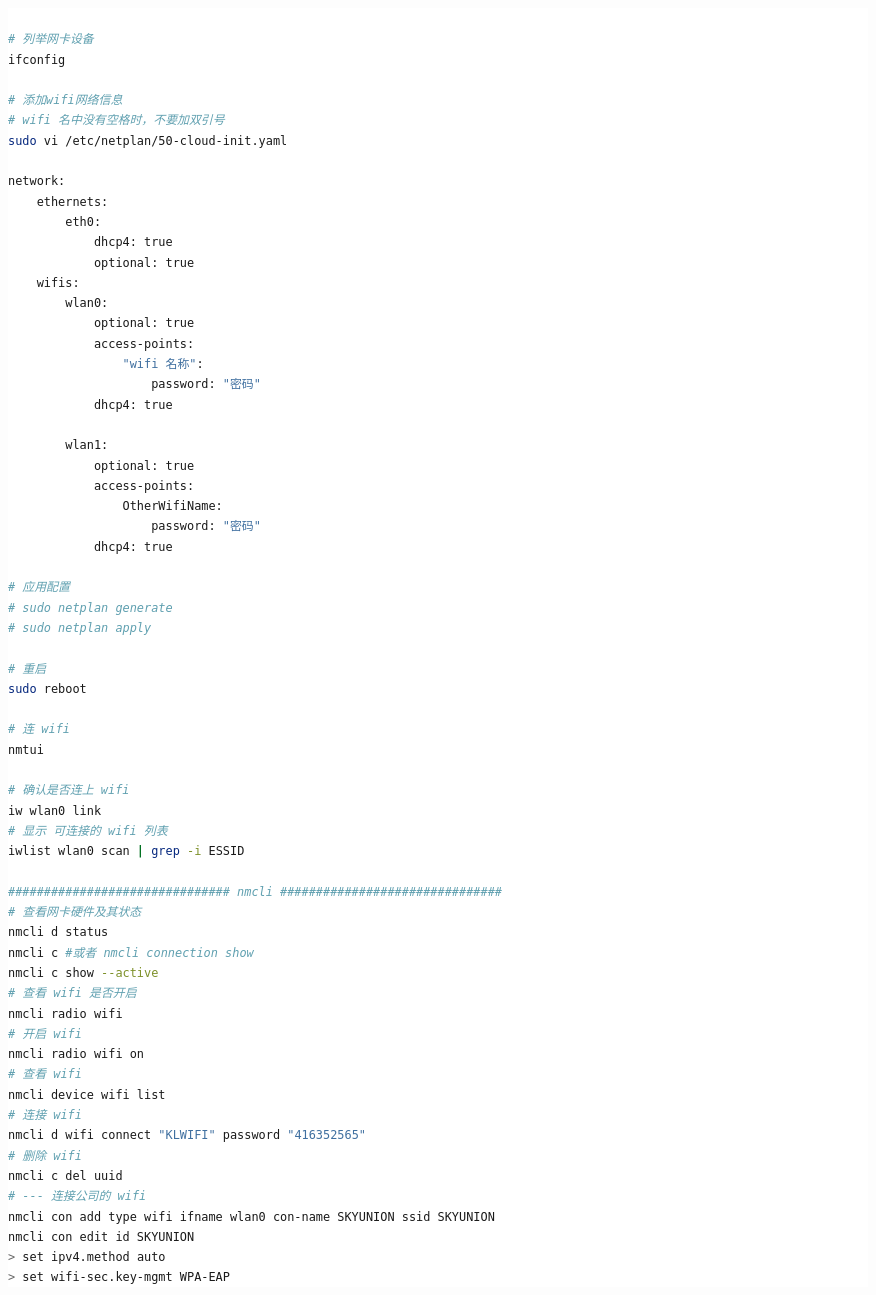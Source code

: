 ```sh

# 列举网卡设备
ifconfig

# 添加wifi网络信息
# wifi 名中没有空格时，不要加双引号
sudo vi /etc/netplan/50-cloud-init.yaml

network:
	ethernets:
		eth0:
			dhcp4: true
			optional: true
	wifis:
		wlan0:
		    optional: true
		    access-points:
			    "wifi 名称":
			        password: "密码"
			dhcp4: true
			
		wlan1:
		    optional: true
		    access-points:
			    OtherWifiName:
			        password: "密码"
			dhcp4: true
			
# 应用配置
# sudo netplan generate
# sudo netplan apply

# 重启
sudo reboot

# 连 wifi
nmtui

# 确认是否连上 wifi
iw wlan0 link
# 显示 可连接的 wifi 列表
iwlist wlan0 scan | grep -i ESSID

############################### nmcli ###############################
# 查看网卡硬件及其状态
nmcli d status
nmcli c #或者 nmcli connection show
nmcli c show --active 
# 查看 wifi 是否开启
nmcli radio wifi
# 开启 wifi
nmcli radio wifi on
# 查看 wifi
nmcli device wifi list
# 连接 wifi
nmcli d wifi connect "KLWIFI" password "416352565"
# 删除 wifi
nmcli c del uuid
# --- 连接公司的 wifi
nmcli con add type wifi ifname wlan0 con-name SKYUNION ssid SKYUNION
nmcli con edit id SKYUNION
> set ipv4.method auto
> set wifi-sec.key-mgmt WPA-EAP
```